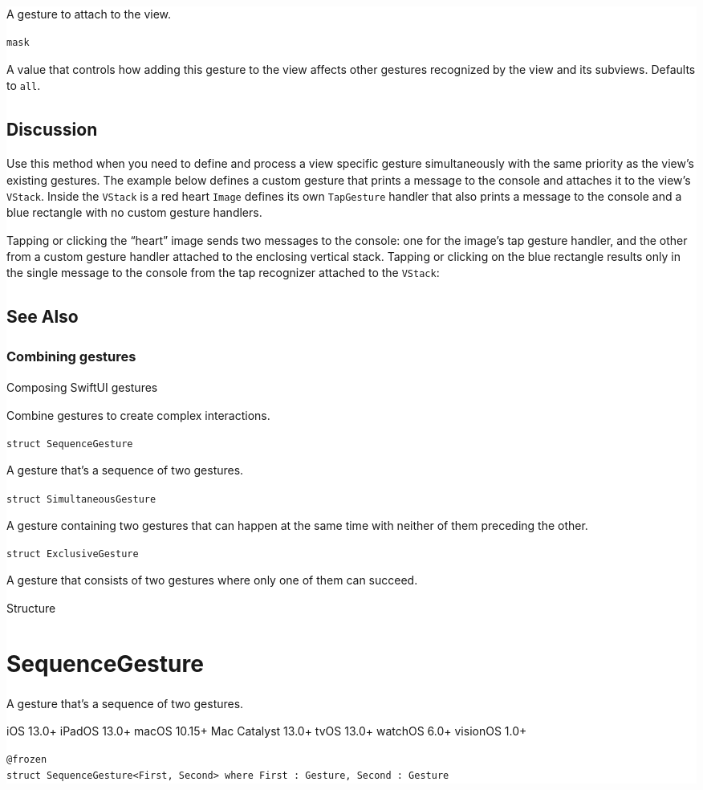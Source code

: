 A gesture to attach to the view.

`mask`

    

A value that controls how adding this gesture to the view affects other
gestures recognized by the view and its subviews. Defaults to `all`.

## Discussion

Use this method when you need to define and process a view specific gesture
simultaneously with the same priority as the view’s existing gestures. The
example below defines a custom gesture that prints a message to the console
and attaches it to the view’s `VStack`. Inside the `VStack` is a red heart
`Image` defines its own `TapGesture` handler that also prints a message to the
console and a blue rectangle with no custom gesture handlers.

Tapping or clicking the “heart” image sends two messages to the console: one
for the image’s tap gesture handler, and the other from a custom gesture
handler attached to the enclosing vertical stack. Tapping or clicking on the
blue rectangle results only in the single message to the console from the tap
recognizer attached to the `VStack`:

## See Also

### Combining gestures

Composing SwiftUI gestures

Combine gestures to create complex interactions.

`struct SequenceGesture`

A gesture that’s a sequence of two gestures.

`struct SimultaneousGesture`

A gesture containing two gestures that can happen at the same time with
neither of them preceding the other.

`struct ExclusiveGesture`

A gesture that consists of two gestures where only one of them can succeed.

Structure

# SequenceGesture

A gesture that’s a sequence of two gestures.

iOS 13.0+  iPadOS 13.0+  macOS 10.15+  Mac Catalyst 13.0+  tvOS 13.0+  watchOS
6.0+  visionOS 1.0+

    
    
    @frozen
    struct SequenceGesture<First, Second> where First : Gesture, Second : Gesture
